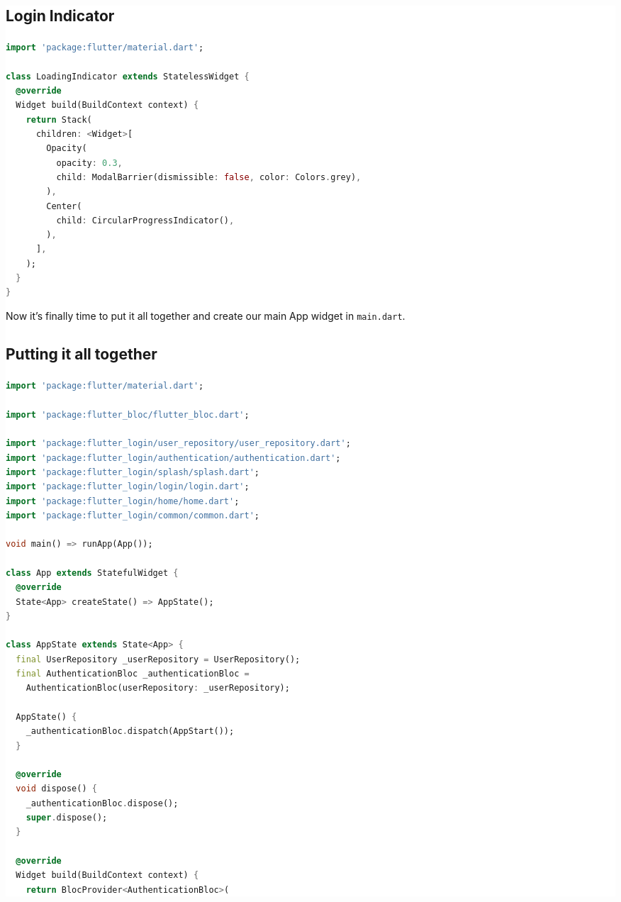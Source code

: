 ## Login Indicator

```dart
import 'package:flutter/material.dart';

class LoadingIndicator extends StatelessWidget {
  @override
  Widget build(BuildContext context) {
    return Stack(
      children: <Widget>[
        Opacity(
          opacity: 0.3,
          child: ModalBarrier(dismissible: false, color: Colors.grey),
        ),
        Center(
          child: CircularProgressIndicator(),
        ),
      ],
    );
  }
}
```

Now it’s finally time to put it all together and create our main App widget in `main.dart`.

## Putting it all together

```dart
import 'package:flutter/material.dart';

import 'package:flutter_bloc/flutter_bloc.dart';

import 'package:flutter_login/user_repository/user_repository.dart';
import 'package:flutter_login/authentication/authentication.dart';
import 'package:flutter_login/splash/splash.dart';
import 'package:flutter_login/login/login.dart';
import 'package:flutter_login/home/home.dart';
import 'package:flutter_login/common/common.dart';

void main() => runApp(App());

class App extends StatefulWidget {
  @override
  State<App> createState() => AppState();
}

class AppState extends State<App> {
  final UserRepository _userRepository = UserRepository();
  final AuthenticationBloc _authenticationBloc =
    AuthenticationBloc(userRepository: _userRepository);

  AppState() {
    _authenticationBloc.dispatch(AppStart());
  }

  @override
  void dispose() {
    _authenticationBloc.dispose();
    super.dispose();
  }

  @override
  Widget build(BuildContext context) {
    return BlocProvider<AuthenticationBloc>(
```
